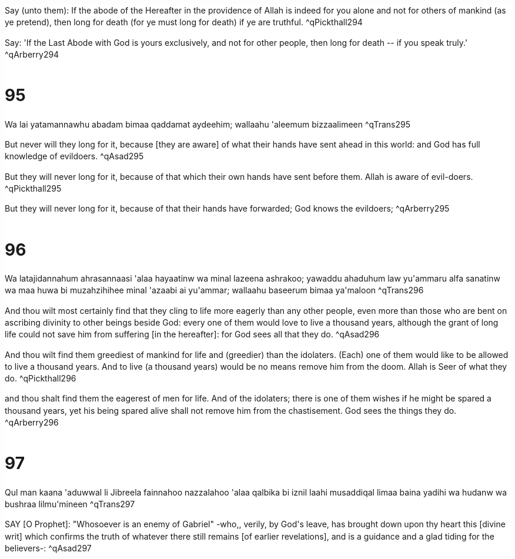 
Say (unto them): If the abode of the Hereafter in the providence of Allah is indeed for you alone and not for others of mankind (as ye pretend), then long for death (for ye must long for death) if ye are truthful. ^qPickthall294


Say: 'If the Last Abode with God is yours exclusively, and not for other people, then long for death -- if you speak truly.' ^qArberry294

# 95

Wa lai yatamannawhu abadam bimaa qaddamat aydeehim; wallaahu 'aleemum bizzaalimeen ^qTrans295


But never will they long for it, because [they are aware] of what their hands have sent ahead in this world: and God has full knowledge of evildoers. ^qAsad295


But they will never long for it, because of that which their own hands have sent before them. Allah is aware of evil-doers. ^qPickthall295


But they will never long for it, because of that their hands have forwarded; God knows the evildoers; ^qArberry295

# 96

Wa latajidannahum ahrasannaasi 'alaa hayaatinw wa minal lazeena ashrakoo; yawaddu ahaduhum law yu'ammaru alfa sanatinw wa maa huwa bi muzahzihihee minal 'azaabi ai yu'ammar; wallaahu baseerum bimaa ya'maloon ^qTrans296


And thou wilt most certainly find that they cling to life more eagerly than any other people, even more than those who are bent on ascribing divinity to other beings beside God: every one of them would love to live a thousand years, although the grant of long life could not save him from suffering [in the hereafter]: for God sees all that they do. ^qAsad296


And thou wilt find them greediest of mankind for life and (greedier) than the idolaters. (Each) one of them would like to be allowed to live a thousand years. And to live (a thousand years) would be no means remove him from the doom. Allah is Seer of what they do. ^qPickthall296


and thou shalt find them the eagerest of men for life. And of the idolaters; there is one of them wishes if he might be spared a thousand years, yet his being spared alive shall not remove him from the chastisement. God sees the things they do. ^qArberry296

# 97

Qul man kaana 'aduwwal li Jibreela fainnahoo nazzalahoo 'alaa qalbika bi iznil laahi musaddiqal limaa baina yadihi wa hudanw wa bushraa lilmu'mineen ^qTrans297


SAY [O Prophet]: "Whosoever is an enemy of Gabriel" -who,, verily, by God's leave, has brought down upon thy heart this [divine writ] which confirms the truth of whatever there still remains [of earlier revelations], and is a guidance and a glad tiding for the believers-: ^qAsad297
